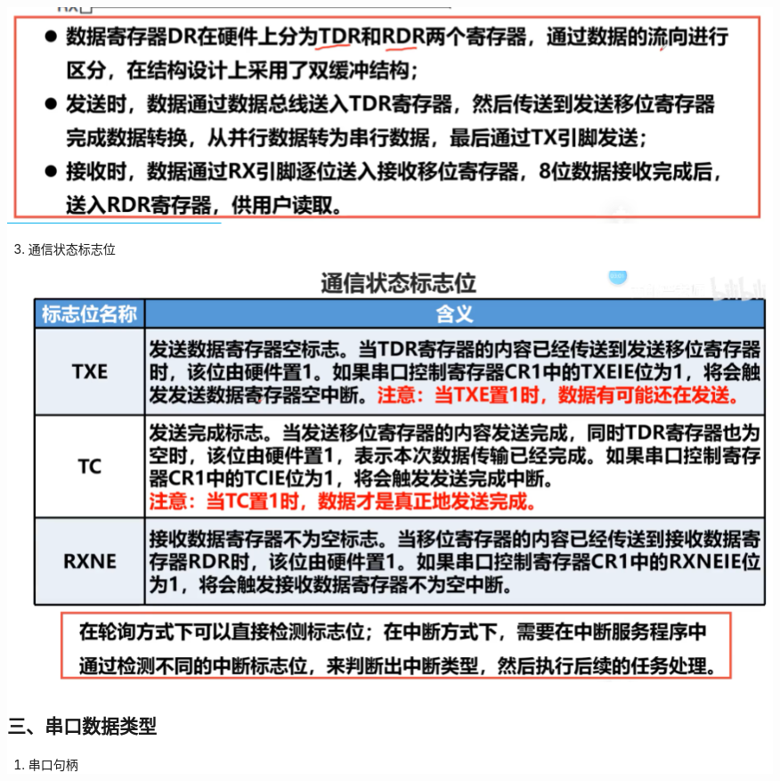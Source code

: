    ![image-20230604112900916](12.串口.assets/image-20230604112900916.png)

3. 通信状态标志位  

   ![image-20230604113055287](12.串口.assets/image-20230604113055287.png)

## 三、串口数据类型



1. 串口句柄
